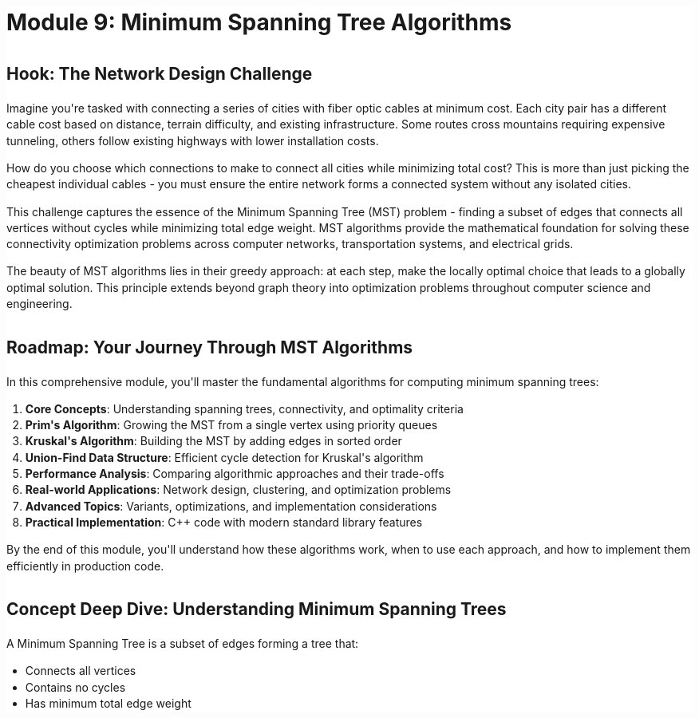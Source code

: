 # Module 9: Minimum Spanning Tree Algorithms

## Hook: The Network Design Challenge

Imagine you're tasked with connecting a series of cities with fiber optic cables at minimum cost. Each city pair has a different cable cost based on distance, terrain difficulty, and existing infrastructure. Some routes cross mountains requiring expensive tunneling, others follow existing highways with lower installation costs.

How do you choose which connections to make to connect all cities while minimizing total cost? This is more than just picking the cheapest individual cables - you must ensure the entire network forms a connected system without any isolated cities.

This challenge captures the essence of the Minimum Spanning Tree (MST) problem - finding a subset of edges that connects all vertices without cycles while minimizing total edge weight. MST algorithms provide the mathematical foundation for solving these connectivity optimization problems across computer networks, transportation systems, and electrical grids.

The beauty of MST algorithms lies in their greedy approach: at each step, make the locally optimal choice that leads to a globally optimal solution. This principle extends beyond graph theory into optimization problems throughout computer science and engineering.

## Roadmap: Your Journey Through MST Algorithms

In this comprehensive module, you'll master the fundamental algorithms for computing minimum spanning trees:

1. **Core Concepts**: Understanding spanning trees, connectivity, and optimality criteria
2. **Prim's Algorithm**: Growing the MST from a single vertex using priority queues
3. **Kruskal's Algorithm**: Building the MST by adding edges in sorted order
4. **Union-Find Data Structure**: Efficient cycle detection for Kruskal's algorithm
5. **Performance Analysis**: Comparing algorithmic approaches and their trade-offs
6. **Real-world Applications**: Network design, clustering, and optimization problems
7. **Advanced Topics**: Variants, optimizations, and implementation considerations
8. **Practical Implementation**: C++ code with modern standard library features

By the end of this module, you'll understand how these algorithms work, when to use each approach, and how to implement them efficiently in production code.

## Concept Deep Dive: Understanding Minimum Spanning Trees

A Minimum Spanning Tree is a subset of edges forming a tree that:

- Connects all vertices
- Contains no cycles
- Has minimum total edge weight
